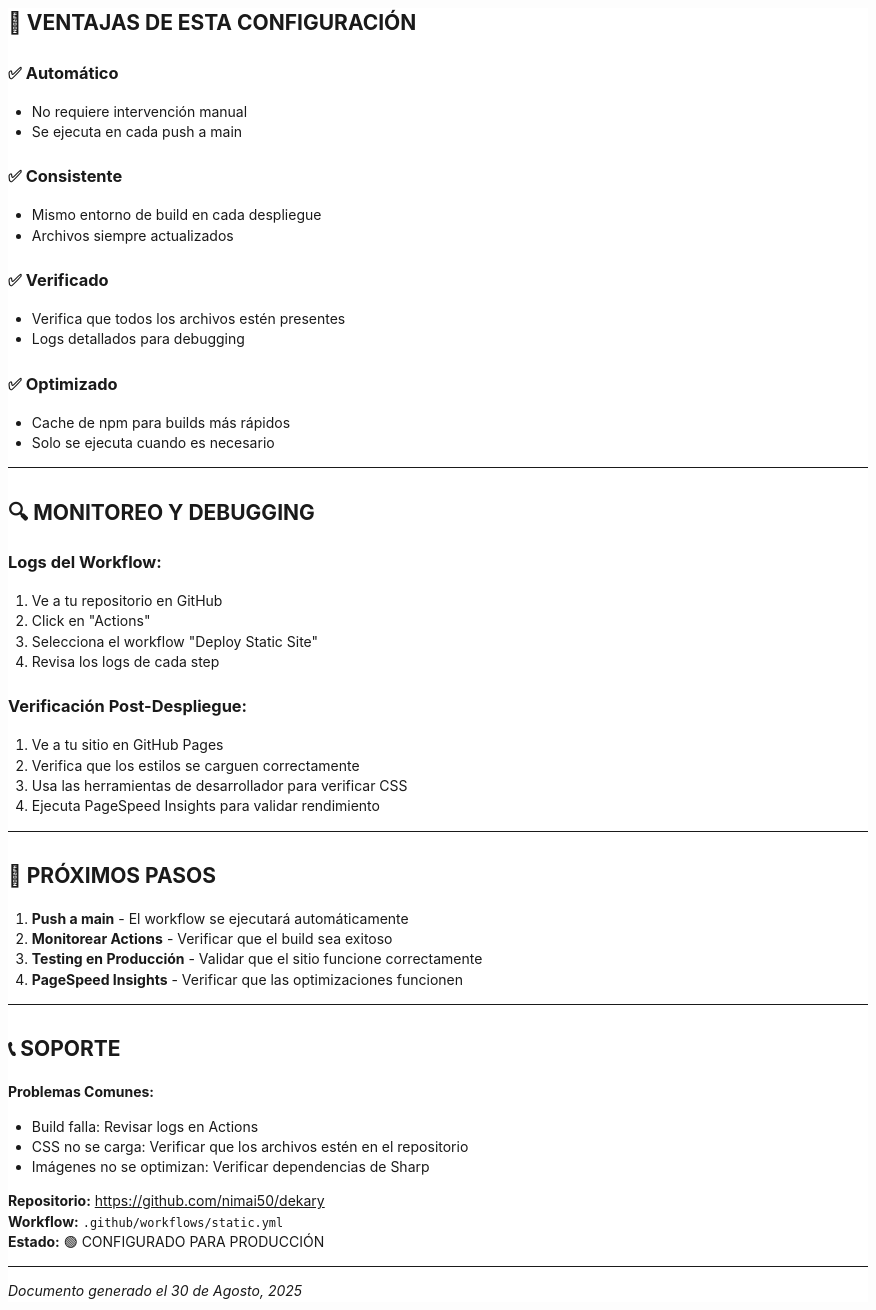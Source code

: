 
## 🎯 VENTAJAS DE ESTA CONFIGURACIÓN

### ✅ **Automático**
- No requiere intervención manual
- Se ejecuta en cada push a main

### ✅ **Consistente**
- Mismo entorno de build en cada despliegue
- Archivos siempre actualizados

### ✅ **Verificado**
- Verifica que todos los archivos estén presentes
- Logs detallados para debugging

### ✅ **Optimizado**
- Cache de npm para builds más rápidos
- Solo se ejecuta cuando es necesario

---

## 🔍 MONITOREO Y DEBUGGING

### Logs del Workflow:
1. Ve a tu repositorio en GitHub
2. Click en "Actions"
3. Selecciona el workflow "Deploy Static Site"
4. Revisa los logs de cada step

### Verificación Post-Despliegue:
1. Ve a tu sitio en GitHub Pages
2. Verifica que los estilos se carguen correctamente
3. Usa las herramientas de desarrollador para verificar CSS
4. Ejecuta PageSpeed Insights para validar rendimiento

---

## 🚀 PRÓXIMOS PASOS

1. **Push a main** - El workflow se ejecutará automáticamente
2. **Monitorear Actions** - Verificar que el build sea exitoso
3. **Testing en Producción** - Validar que el sitio funcione correctamente
4. **PageSpeed Insights** - Verificar que las optimizaciones funcionen

---

## 📞 SOPORTE

**Problemas Comunes:**
- Build falla: Revisar logs en Actions
- CSS no se carga: Verificar que los archivos estén en el repositorio
- Imágenes no se optimizan: Verificar dependencias de Sharp

**Repositorio:** https://github.com/nimai50/dekary  
**Workflow:** `.github/workflows/static.yml`  
**Estado:** 🟢 CONFIGURADO PARA PRODUCCIÓN  

---

*Documento generado el 30 de Agosto, 2025*
